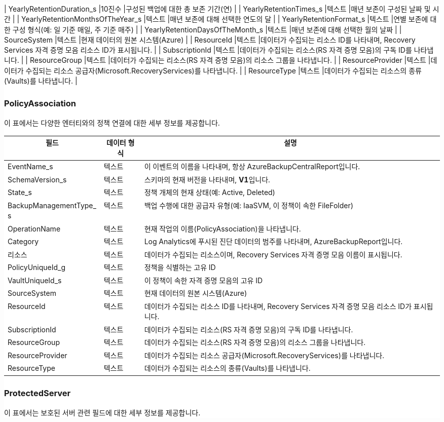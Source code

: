 | YearlyRetentionDuration_s |10진수 |구성된 백업에 대한 총 보존 기간(연) |
| YearlyRetentionTimes_s |텍스트 |매년 보존이 구성된 날짜 및 시간 |
| YearlyRetentionMonthsOfTheYear_s |텍스트 |매년 보존에 대해 선택한 연도의 달 |
| YearlyRetentionFormat_s |텍스트 |연별 보존에 대한 구성 형식(예: 일 기준 매일, 주 기준 매주) |
| YearlyRetentionDaysOfTheMonth_s |텍스트 |매년 보존에 대해 선택한 월의 날짜 |
| SourceSystem |텍스트 |현재 데이터의 원본 시스템(Azure) |
| ResourceId |텍스트 |데이터가 수집되는 리소스 ID를 나타내며, Recovery Services 자격 증명 모음 리소스 ID가 표시됩니다. |
| SubscriptionId |텍스트 |데이터가 수집되는 리소스(RS 자격 증명 모음)의 구독 ID를 나타냅니다. |
| ResourceGroup |텍스트 |데이터가 수집되는 리소스(RS 자격 증명 모음)의 리소스 그룹을 나타냅니다. |
| ResourceProvider |텍스트 |데이터가 수집되는 리소스 공급자(Microsoft.RecoveryServices)를 나타냅니다. |
| ResourceType |텍스트 |데이터가 수집되는 리소스의 종류(Vaults)를 나타냅니다. |

### <a name="policyassociation"></a>PolicyAssociation
이 표에서는 다양한 엔터티와의 정책 연결에 대한 세부 정보를 제공합니다.

| 필드 | 데이터 형식 | 설명 |
| --- | --- | --- |
| EventName_s |텍스트 |이 이벤트의 이름을 나타내며, 항상 AzureBackupCentralReport입니다. |
| SchemaVersion_s |텍스트 |스키마의 현재 버전을 나타내며, **V1**입니다. |
| State_s |텍스트 |정책 개체의 현재 상태(예: Active, Deleted) |
| BackupManagementType_s |텍스트 |백업 수행에 대한 공급자 유형(예: IaaSVM, 이 정책이 속한 FileFolder) |
| OperationName |텍스트 |현재 작업의 이름(PolicyAssociation)을 나타냅니다. |
| Category |텍스트 |Log Analytics에 푸시된 진단 데이터의 범주를 나타내며, AzureBackupReport입니다. |
| 리소스 |텍스트 |데이터가 수집되는 리소스이며, Recovery Services 자격 증명 모음 이름이 표시됩니다. |
| PolicyUniqueId_g |텍스트 |정책을 식별하는 고유 ID |
| VaultUniqueId_s |텍스트 |이 정책이 속한 자격 증명 모음의 고유 ID |
| SourceSystem |텍스트 |현재 데이터의 원본 시스템(Azure) |
| ResourceId |텍스트 |데이터가 수집되는 리소스 ID를 나타내며, Recovery Services 자격 증명 모음 리소스 ID가 표시됩니다. |
| SubscriptionId |텍스트 |데이터가 수집되는 리소스(RS 자격 증명 모음)의 구독 ID를 나타냅니다. |
| ResourceGroup |텍스트 |데이터가 수집되는 리소스(RS 자격 증명 모음)의 리소스 그룹을 나타냅니다. |
| ResourceProvider |텍스트 |데이터가 수집되는 리소스 공급자(Microsoft.RecoveryServices)를 나타냅니다. |
| ResourceType |텍스트 |데이터가 수집되는 리소스의 종류(Vaults)를 나타냅니다. |

### <a name="protectedserver"></a>ProtectedServer
이 표에서는 보호된 서버 관련 필드에 대한 세부 정보를 제공합니다.

